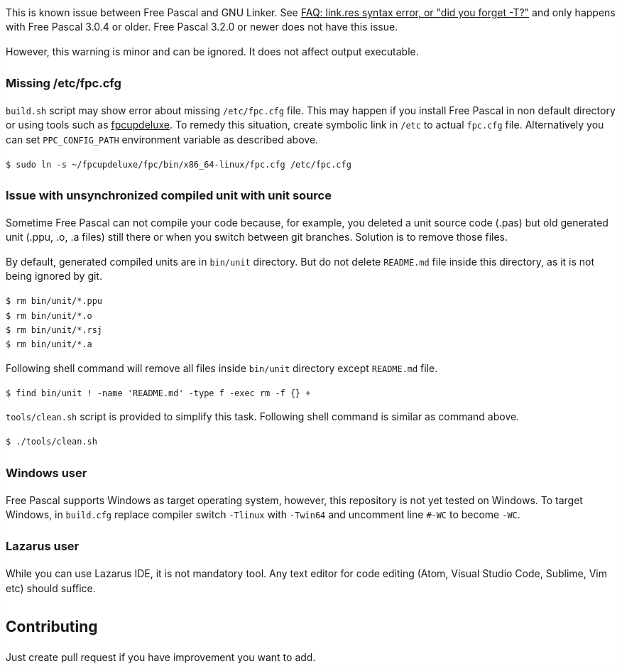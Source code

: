 This is known issue between Free Pascal and GNU Linker. See
[FAQ: link.res syntax error, or "did you forget -T?"](https://www.freepascal.org/faq.var#unix-ld219) and only happens with Free Pascal 3.0.4 or older. Free Pascal 3.2.0 or newer does not have this issue.

However, this warning is minor and can be ignored. It does not affect output executable.

### Missing /etc/fpc.cfg

`build.sh` script may show error about missing `/etc/fpc.cfg` file. This may happen if you install Free Pascal in non default directory or using tools such as [fpcupdeluxe](https://github.com/LongDirtyAnimAlf/fpcupdeluxe). To remedy this situation, create symbolic link in `/etc` to actual `fpc.cfg` file. Alternatively you can set `PPC_CONFIG_PATH` environment variable as described above.

```
$ sudo ln -s ~/fpcupdeluxe/fpc/bin/x86_64-linux/fpc.cfg /etc/fpc.cfg
```

### Issue with unsynchronized compiled unit with unit source

Sometime Free Pascal can not compile your code because, for example, you deleted a
unit source code (.pas) but old generated unit (.ppu, .o, .a files) still there
or when you switch between git branches. Solution is to remove those files.

By default, generated compiled units are in `bin/unit` directory.
But do not delete `README.md` file inside this directory, as it is not being ignored by git.

```
$ rm bin/unit/*.ppu
$ rm bin/unit/*.o
$ rm bin/unit/*.rsj
$ rm bin/unit/*.a
```

Following shell command will remove all files inside `bin/unit` directory except
`README.md` file.

    $ find bin/unit ! -name 'README.md' -type f -exec rm -f {} +

`tools/clean.sh` script is provided to simplify this task. Following shell command is similar as command above.

    $ ./tools/clean.sh

### Windows user

Free Pascal supports Windows as target operating system, however, this repository is not yet tested on Windows. To target Windows, in `build.cfg` replace
compiler switch `-Tlinux` with `-Twin64` and uncomment line `#-WC` to
become `-WC`.

### Lazarus user

While you can use Lazarus IDE, it is not mandatory tool. Any text editor for code editing (Atom, Visual Studio Code, Sublime, Vim etc) should suffice.

## Contributing

Just create pull request if you have improvement you want to add.

